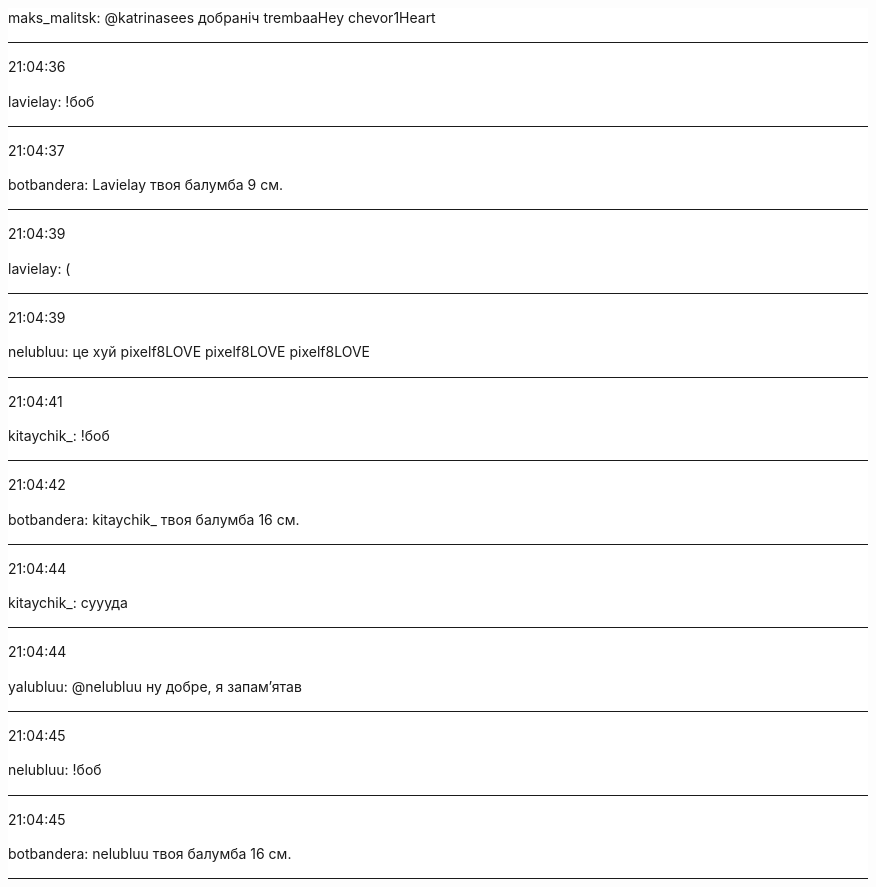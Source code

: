 maks_malitsk: @katrinasees добраніч trembaaHey chevor1Heart

---

21:04:36

lavielay: !боб

---

21:04:37

botbandera: Lavielay твоя балумба 9 см.

---

21:04:39

lavielay: (

---

21:04:39

nelubluu: це хуй pixelf8LOVE pixelf8LOVE pixelf8LOVE

---

21:04:41

kitaychik_: !боб

---

21:04:42

botbandera: kitaychik_ твоя балумба 16 см.

---

21:04:44

kitaychik_: суууда

---

21:04:44

yalubluu: @nelubluu ну добре, я запамʼятав

---

21:04:45

nelubluu: !боб

---

21:04:45

botbandera: nelubluu твоя балумба 16 см.

---
